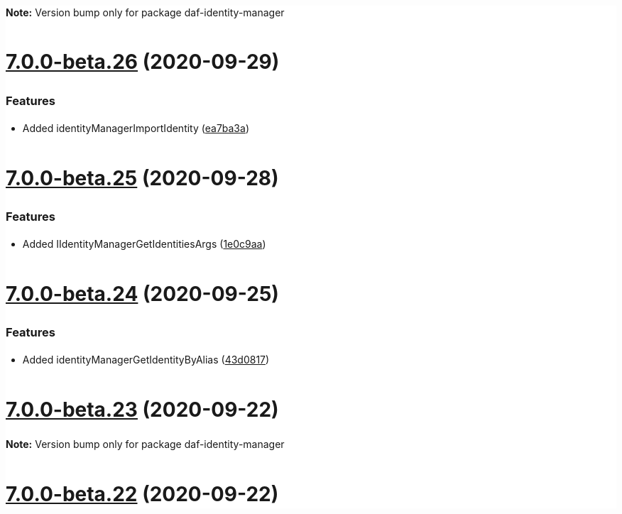 **Note:** Version bump only for package daf-identity-manager





# [7.0.0-beta.26](https://github.com/uport-project/daf/compare/v7.0.0-beta.25...v7.0.0-beta.26) (2020-09-29)


### Features

* Added identityManagerImportIdentity ([ea7ba3a](https://github.com/uport-project/daf/commit/ea7ba3a8e827423748e5e350cdcf4103560fb8f0))





# [7.0.0-beta.25](https://github.com/uport-project/daf/compare/v7.0.0-beta.24...v7.0.0-beta.25) (2020-09-28)


### Features

* Added IIdentityManagerGetIdentitiesArgs ([1e0c9aa](https://github.com/uport-project/daf/commit/1e0c9aa5ca7247007abc930b214c98610578fb71))





# [7.0.0-beta.24](https://github.com/uport-project/daf/compare/v7.0.0-beta.23...v7.0.0-beta.24) (2020-09-25)


### Features

* Added identityManagerGetIdentityByAlias ([43d0817](https://github.com/uport-project/daf/commit/43d081761f68015b92554224e458853070f12be2))





# [7.0.0-beta.23](https://github.com/uport-project/daf/compare/v7.0.0-beta.22...v7.0.0-beta.23) (2020-09-22)

**Note:** Version bump only for package daf-identity-manager





# [7.0.0-beta.22](https://github.com/uport-project/daf/compare/v7.0.0-beta.21...v7.0.0-beta.22) (2020-09-22)
